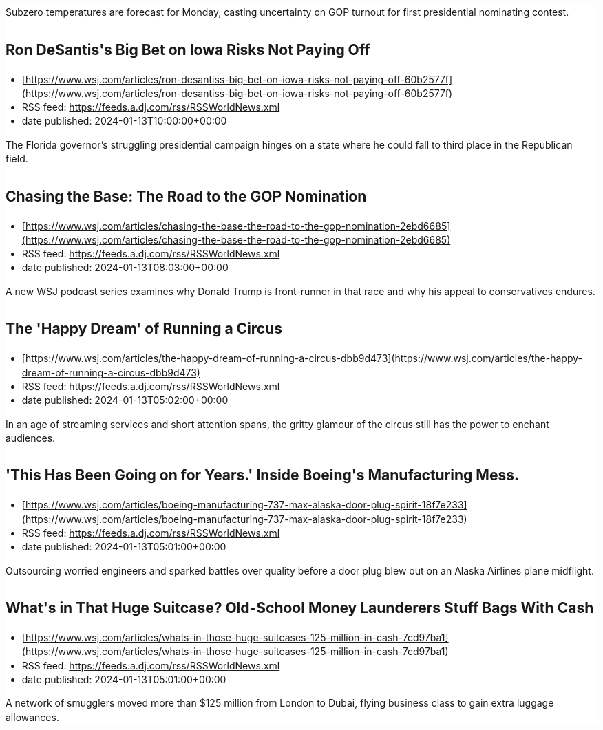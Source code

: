 Subzero temperatures are forecast for Monday, casting uncertainty on GOP turnout for first presidential nominating contest.

## Ron DeSantis's Big Bet on Iowa Risks Not Paying Off
 - [https://www.wsj.com/articles/ron-desantiss-big-bet-on-iowa-risks-not-paying-off-60b2577f](https://www.wsj.com/articles/ron-desantiss-big-bet-on-iowa-risks-not-paying-off-60b2577f)
 - RSS feed: https://feeds.a.dj.com/rss/RSSWorldNews.xml
 - date published: 2024-01-13T10:00:00+00:00

The Florida governor’s struggling presidential campaign hinges on a state where he could fall to third place in the Republican field.

## Chasing the Base: The Road to the GOP Nomination
 - [https://www.wsj.com/articles/chasing-the-base-the-road-to-the-gop-nomination-2ebd6685](https://www.wsj.com/articles/chasing-the-base-the-road-to-the-gop-nomination-2ebd6685)
 - RSS feed: https://feeds.a.dj.com/rss/RSSWorldNews.xml
 - date published: 2024-01-13T08:03:00+00:00

A new WSJ podcast series examines why Donald Trump is front-runner in that race and why his appeal to conservatives endures.

## The 'Happy Dream' of Running a Circus
 - [https://www.wsj.com/articles/the-happy-dream-of-running-a-circus-dbb9d473](https://www.wsj.com/articles/the-happy-dream-of-running-a-circus-dbb9d473)
 - RSS feed: https://feeds.a.dj.com/rss/RSSWorldNews.xml
 - date published: 2024-01-13T05:02:00+00:00

In an age of streaming services and short attention spans, the gritty glamour of the circus still has the power to enchant audiences.

## 'This Has Been Going on for Years.' Inside Boeing's Manufacturing Mess.
 - [https://www.wsj.com/articles/boeing-manufacturing-737-max-alaska-door-plug-spirit-18f7e233](https://www.wsj.com/articles/boeing-manufacturing-737-max-alaska-door-plug-spirit-18f7e233)
 - RSS feed: https://feeds.a.dj.com/rss/RSSWorldNews.xml
 - date published: 2024-01-13T05:01:00+00:00

Outsourcing worried engineers and sparked battles over quality before a door plug blew out on an Alaska Airlines plane midflight.

## What's in That Huge Suitcase? Old-School Money Launderers Stuff Bags With Cash
 - [https://www.wsj.com/articles/whats-in-those-huge-suitcases-125-million-in-cash-7cd97ba1](https://www.wsj.com/articles/whats-in-those-huge-suitcases-125-million-in-cash-7cd97ba1)
 - RSS feed: https://feeds.a.dj.com/rss/RSSWorldNews.xml
 - date published: 2024-01-13T05:01:00+00:00

A network of smugglers moved more than $125 million from London to Dubai, flying business class to gain extra luggage allowances.

